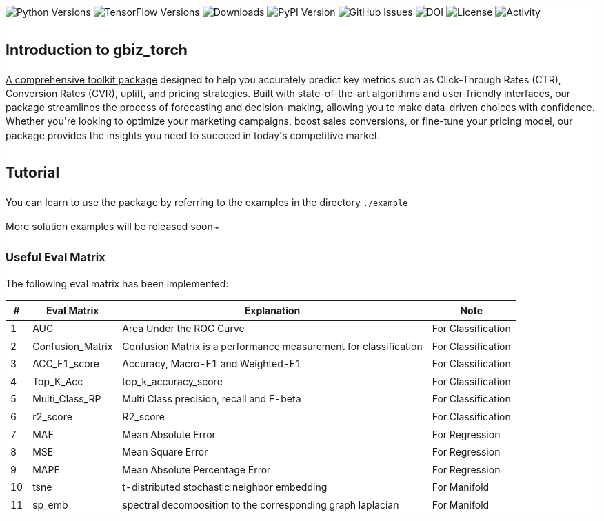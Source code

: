 [![Python Versions](https://img.shields.io/pypi/pyversions/gbiz_torch.svg)](https://pypi.org/project/gbiz_torch)
[![TensorFlow Versions](https://img.shields.io/badge/PyTorch-1.12+-blue.svg)](https://pypi.org/project/gbiz_torch)
[![Downloads](https://pepy.tech/badge/gbiz_torch)](https://pepy.tech/project/gbiz_torch)
[![PyPI Version](https://img.shields.io/pypi/v/deepctr.svg)](https://pypi.org/project/gbiz_torch)
[![GitHub Issues](https://img.shields.io/github/issues/whw199833/gbiz_torch.svg
)](https://github.com/whw199833/gbiz_torch/issues)
[![DOI](https://zenodo.org/badge/724196606.svg)](https://zenodo.org/doi/10.5281/zenodo.10222798)
[![License](https://img.shields.io/github/license/whw199833/gbiz_torch.svg)](https://github.com/whw199833/gbiz_torch/blob/master/LICENSE)
[![Activity](https://img.shields.io/github/last-commit/whw199833/gbiz_torch.svg)](https://github.com/whw199833/gbiz_torch/commits/master)

## Introduction to gbiz_torch

[A comprehensive toolkit package](https://pypi.org/project/gbiz-torch/) designed to help you accurately predict key metrics such as Click-Through Rates (CTR), Conversion Rates (CVR), uplift, and pricing strategies. Built with state-of-the-art algorithms and user-friendly interfaces, our package streamlines the process of forecasting and decision-making, allowing you to make data-driven choices with confidence. Whether you're looking to optimize your marketing campaigns, boost sales conversions, or fine-tune your pricing model, our package provides the insights you need to succeed in today's competitive market.

## Tutorial
You can learn to use the package by referring to the examples in the directory `./example`

More solution examples will be released soon~

### Useful Eval Matrix
The following eval matrix has been implemented:

| #  | Eval Matrix         | Explanation               | Note           |
|----|------------------|---------------------|----------------|
| 1  | AUC   | Area Under the ROC Curve            | For Classification       |
| 2  | Confusion_Matrix     | Confusion Matrix is a performance measurement for classification            | For Classification       |
| 3  | ACC_F1_score    | Accuracy, Macro-F1 and Weighted-F1            | For Classification       |
| 4  | Top_K_Acc   | top_k_accuracy_score            | For Classification       |
| 5  | Multi_Class_RP    | Multi Class precision, recall and F-beta            | For Classification       |
| 6  | r2_score    | R2_score            | For Classification       |
| 7  | MAE    | Mean Absolute Error            | For Regression       |
| 8  | MSE    | Mean Square Error            | For Regression       |
| 9  | MAPE    | Mean Absolute Percentage Error            | For Regression       |
| 10  | tsne    | t-distributed stochastic neighbor embedding            | For Manifold       |
| 11  | sp_emb    | spectral decomposition to the corresponding graph laplacian            | For Manifold       |
